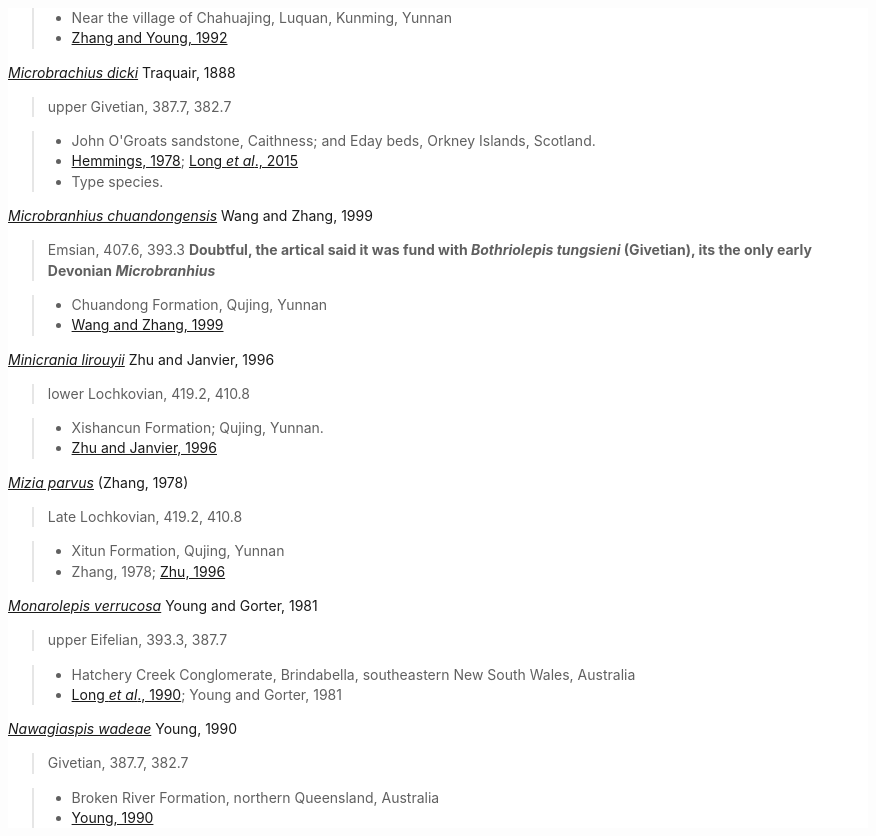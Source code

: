> - Near the village of Chahuajing, Luquan, Kunming, Yunnan
> - [Zhang and Young, 1992](https://www.tandfonline.com/doi/abs/10.1080/03115519208619120)

[*Microbrachius dicki*](https://deepbone.org/public/#/explor?s_id=3220&functionId=Deepbone_header_searchResultOpen) Traquair, 1888
> upper Givetian, 387.7, 382.7

> - John O'Groats sandstone, Caithness; and Eday beds, Orkney Islands, Scotland.
> - [Hemmings, 1978](https://www.tandfonline.com/doi/abs/10.1080/25761900.2022.12131737); [Long *et al*., 2015](https://d1wqtxts1xzle7.cloudfront.net/42328654/Copulation_in_antiarch_placoderms_and_th20160207-26192-1kzkgtg-libre.pdf?1454874008=&response-content-disposition=inline%3B+filename%3DCopulation_in_antiarch_placoderms_and_th.pdf&Expires=1711639177&Signature=RNU6UmYY0BW4KTtuCfYXr~Xi07q1qq0yVUzrZU7HfQHdUJvQsH7trxRxGSUJqtk5L0SvFogalDyqLeALzaPhMecTs51dHZ-WN00ByMMzrMJjKuR~KPIOpat-n8M8skZ-hqfAYJ6SXKiCVyoedqWEqGhi5EiPr2K~fdiOiWypfxUo0gpaXYJxy551sx-FeUgD~95m6VPZ6rkUURx1yXT4TdCd7HWZ14FZCNfHKCsSlctn93Bad986y7BLIM7qhQV2SHTBhJnpGNbaCZAgrKDbJEYBpOOgGuuX6iE9SRZgDvyKnqChTabZ2fGW2jsbzPdJ9BzUef1N5lBAsMsXFIQYCQ__&Key-Pair-Id=APKAJLOHF5GGSLRBV4ZA)
> - Type species.

[*Microbranhius chuandongensis*](https://deepbone.org/public/#/explor?s_id=3219&functionId=Deepbone_header_searchResultOpen) Wang and Zhang, 1999
> Emsian, 407.6, 393.3 **Doubtful, the artical said it was fund with *Bothriolepis tungsieni* (Givetian), its the only early Devonian *Microbranhius***

> - Chuandong Formation, Qujing, Yunnan
> - [Wang and Zhang, 1999](https://www.vertpala.ac.cn/EN/abstract/abstract763.shtml)

[*Minicrania lirouyii*](https://deepbone.org/public/#/explor?s_id=43&functionId=Deepbone_header_searchResultOpen) Zhu and Janvier, 1996
> lower Lochkovian, 419.2, 410.8

> - Xishancun Formation; Qujing, Yunnan.
> - [Zhu and Janvier, 1996](https://www.tandfonline.com/doi/abs/10.1080/02724634.1996.10011278)

[*Mizia parvus*](https://deepbone.org/public/#/explor?s_id=30&functionId=Deepbone_header_searchResultOpen) (Zhang, 1978)
> Late Lochkovian, 419.2, 410.8

> - Xitun Formation, Qujing, Yunnan
> - Zhang, 1978; [Zhu, 1996](https://www.researchgate.net/publication/225089905_The_phylogeny_of_the_Antiarcha_Placodermi_Pisces_with_the_description_of_Early_Devonian_antiarchs_from_Qujing_Yunnan_China)

[*Monarolepis verrucosa*](https://deepbone.org/public/#/explor?s_id=4060&functionId=Deepbone_header_searchResultOpen) Young and Gorter, 1981
> upper Eifelian, 393.3, 387.7

> - Hatchery Creek Conglomerate, Brindabella, southeastern New South Wales, Australia
> - [Long *et al*., 1990](https://www.tandfonline.com/doi/abs/10.1080/03115519008619054); Young and Gorter, 1981

[*Nawagiaspis wadeae*](https://deepbone.org/public/#/explor?s_id=3496&functionId=Deepbone_header_searchResultOpen) Young, 1990
> Givetian, 387.7, 382.7

> - Broken River Formation, northern Queensland, Australia
> - [Young, 1990](https://deepbone.org/public/#/literature_details/1208)
